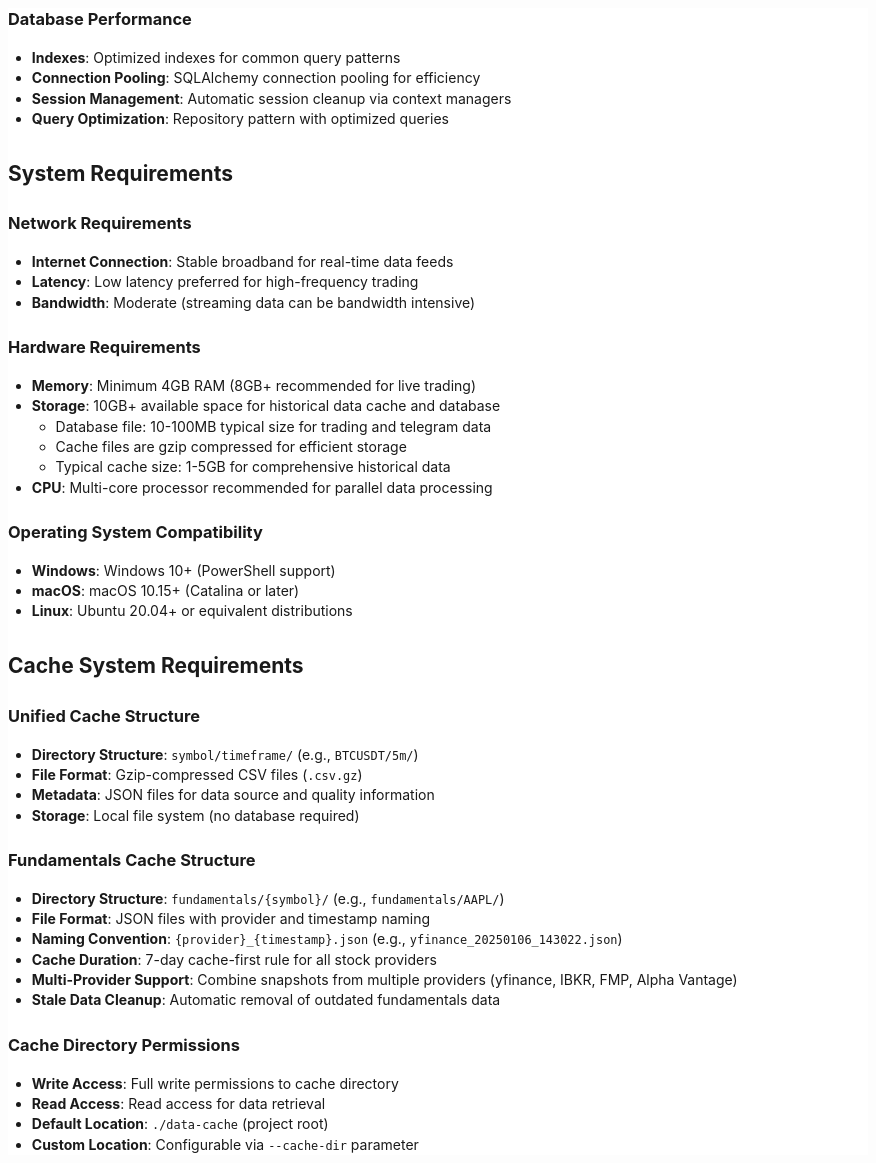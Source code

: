 ### Database Performance
- **Indexes**: Optimized indexes for common query patterns
- **Connection Pooling**: SQLAlchemy connection pooling for efficiency
- **Session Management**: Automatic session cleanup via context managers
- **Query Optimization**: Repository pattern with optimized queries

## System Requirements

### Network Requirements
- **Internet Connection**: Stable broadband for real-time data feeds
- **Latency**: Low latency preferred for high-frequency trading
- **Bandwidth**: Moderate (streaming data can be bandwidth intensive)

### Hardware Requirements
- **Memory**: Minimum 4GB RAM (8GB+ recommended for live trading)
- **Storage**: 10GB+ available space for historical data cache and database
  - Database file: 10-100MB typical size for trading and telegram data
  - Cache files are gzip compressed for efficient storage
  - Typical cache size: 1-5GB for comprehensive historical data
- **CPU**: Multi-core processor recommended for parallel data processing

### Operating System Compatibility
- **Windows**: Windows 10+ (PowerShell support)
- **macOS**: macOS 10.15+ (Catalina or later)
- **Linux**: Ubuntu 20.04+ or equivalent distributions

## Cache System Requirements

### Unified Cache Structure
- **Directory Structure**: `symbol/timeframe/` (e.g., `BTCUSDT/5m/`)
- **File Format**: Gzip-compressed CSV files (`.csv.gz`)
- **Metadata**: JSON files for data source and quality information
- **Storage**: Local file system (no database required)

### Fundamentals Cache Structure
- **Directory Structure**: `fundamentals/{symbol}/` (e.g., `fundamentals/AAPL/`)
- **File Format**: JSON files with provider and timestamp naming
- **Naming Convention**: `{provider}_{timestamp}.json` (e.g., `yfinance_20250106_143022.json`)
- **Cache Duration**: 7-day cache-first rule for all stock providers
- **Multi-Provider Support**: Combine snapshots from multiple providers (yfinance, IBKR, FMP, Alpha Vantage)
- **Stale Data Cleanup**: Automatic removal of outdated fundamentals data

### Cache Directory Permissions
- **Write Access**: Full write permissions to cache directory
- **Read Access**: Read access for data retrieval
- **Default Location**: `./data-cache` (project root)
- **Custom Location**: Configurable via `--cache-dir` parameter
